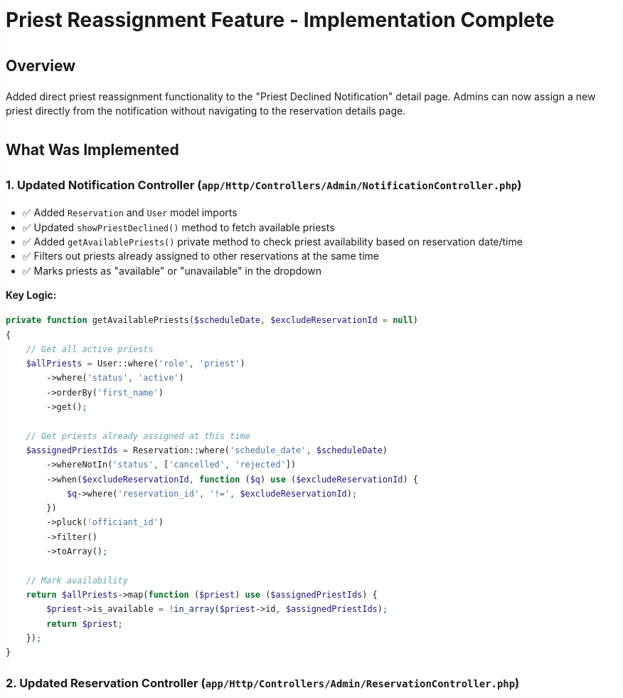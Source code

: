 # Priest Reassignment Feature - Implementation Complete

## Overview

Added direct priest reassignment functionality to the "Priest Declined Notification" detail page. Admins can now assign a new priest directly from the notification without navigating to the reservation details page.

## What Was Implemented

### 1. **Updated Notification Controller** (`app/Http/Controllers/Admin/NotificationController.php`)

-   ✅ Added `Reservation` and `User` model imports
-   ✅ Updated `showPriestDeclined()` method to fetch available priests
-   ✅ Added `getAvailablePriests()` private method to check priest availability based on reservation date/time
-   ✅ Filters out priests already assigned to other reservations at the same time
-   ✅ Marks priests as "available" or "unavailable" in the dropdown

**Key Logic:**

```php
private function getAvailablePriests($scheduleDate, $excludeReservationId = null)
{
    // Get all active priests
    $allPriests = User::where('role', 'priest')
        ->where('status', 'active')
        ->orderBy('first_name')
        ->get();

    // Get priests already assigned at this time
    $assignedPriestIds = Reservation::where('schedule_date', $scheduleDate)
        ->whereNotIn('status', ['cancelled', 'rejected'])
        ->when($excludeReservationId, function ($q) use ($excludeReservationId) {
            $q->where('reservation_id', '!=', $excludeReservationId);
        })
        ->pluck('officiant_id')
        ->filter()
        ->toArray();

    // Mark availability
    return $allPriests->map(function ($priest) use ($assignedPriestIds) {
        $priest->is_available = !in_array($priest->id, $assignedPriestIds);
        return $priest;
    });
}
```

### 2. **Updated Reservation Controller** (`app/Http/Controllers/Admin/ReservationController.php`)

